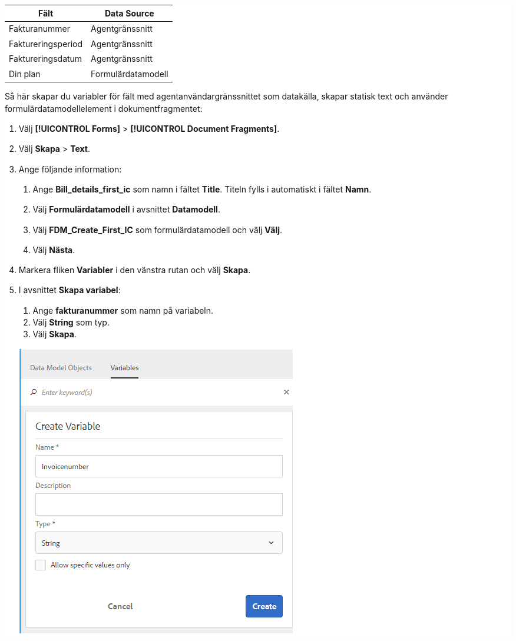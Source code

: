 | Fält | Data Source |
|---|---|
| Fakturanummer | Agentgränssnitt |
| Faktureringsperiod | Agentgränssnitt |
| Faktureringsdatum | Agentgränssnitt |
| Din plan | Formulärdatamodell |

Så här skapar du variabler för fält med agentanvändargränssnittet som datakälla, skapar statisk text och använder formulärdatamodellelement i dokumentfragmentet:

1. Välj **[!UICONTROL Forms]** > **[!UICONTROL Document Fragments]**.

1. Välj **Skapa** > **Text**.
1. Ange följande information:

   1. Ange **Bill_details_first_ic** som namn i fältet **Title**. Titeln fylls i automatiskt i fältet **Namn**.

   1. Välj **Formulärdatamodell** i avsnittet **Datamodell**.

   1. Välj **FDM_Create_First_IC** som formulärdatamodell och välj **Välj**.

   1. Välj **Nästa**.

1. Markera fliken **Variabler** i den vänstra rutan och välj **Skapa**.
1. I avsnittet **Skapa variabel**:

   1. Ange **fakturanummer** som namn på variabeln.
   1. Välj **String** som typ.
   1. Välj **Skapa**.

   ![Skapa variabel av String-typ](assets/variable_create_string_new.png)
